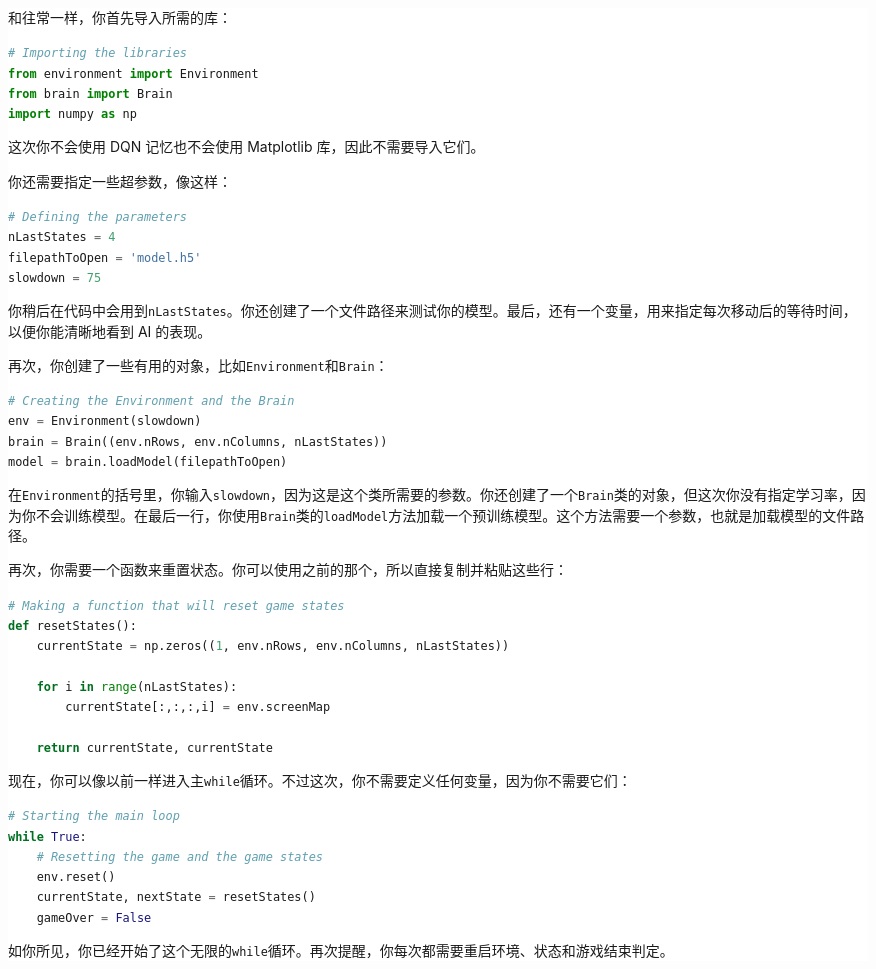 和往常一样，你首先导入所需的库：

```py
# Importing the libraries
from environment import Environment
from brain import Brain
import numpy as np 
```

这次你不会使用 DQN 记忆也不会使用 Matplotlib 库，因此不需要导入它们。

你还需要指定一些超参数，像这样：

```py
# Defining the parameters
nLastStates = 4
filepathToOpen = 'model.h5'
slowdown = 75 
```

你稍后在代码中会用到`nLastStates`。你还创建了一个文件路径来测试你的模型。最后，还有一个变量，用来指定每次移动后的等待时间，以便你能清晰地看到 AI 的表现。

再次，你创建了一些有用的对象，比如`Environment`和`Brain`：

```py
# Creating the Environment and the Brain
env = Environment(slowdown)
brain = Brain((env.nRows, env.nColumns, nLastStates))
model = brain.loadModel(filepathToOpen) 
```

在`Environment`的括号里，你输入`slowdown`，因为这是这个类所需要的参数。你还创建了一个`Brain`类的对象，但这次你没有指定学习率，因为你不会训练模型。在最后一行，你使用`Brain`类的`loadModel`方法加载一个预训练模型。这个方法需要一个参数，也就是加载模型的文件路径。

再次，你需要一个函数来重置状态。你可以使用之前的那个，所以直接复制并粘贴这些行：

```py
# Making a function that will reset game states
def resetStates():
    currentState = np.zeros((1, env.nRows, env.nColumns, nLastStates))

    for i in range(nLastStates):
        currentState[:,:,:,i] = env.screenMap

    return currentState, currentState 
```

现在，你可以像以前一样进入主`while`循环。不过这次，你不需要定义任何变量，因为你不需要它们：

```py
# Starting the main loop
while True:
    # Resetting the game and the game states
    env.reset()
    currentState, nextState = resetStates()
    gameOver = False 
```

如你所见，你已经开始了这个无限的`while`循环。再次提醒，你每次都需要重启环境、状态和游戏结束判定。
